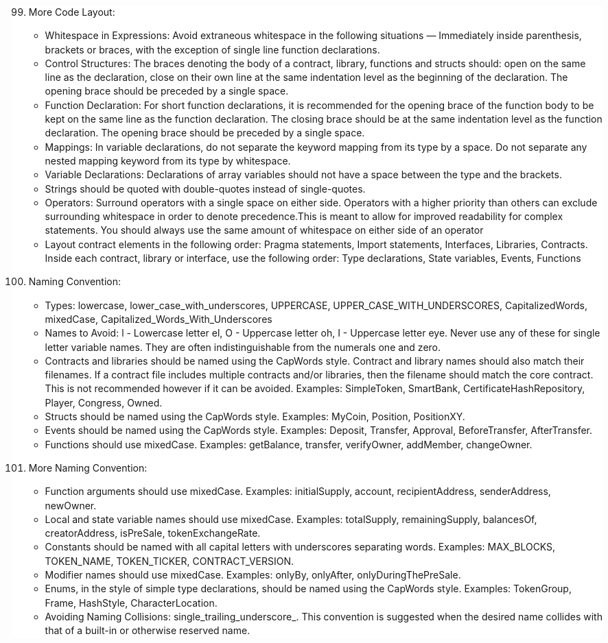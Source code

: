 99. More Code Layout:
    * Whitespace in Expressions: Avoid extraneous whitespace in the following situations —  Immediately inside parenthesis, brackets or braces, with the exception of single line function declarations.
    * Control Structures:  The braces denoting the body of a contract, library, functions and structs should: open on the same line as the declaration, close on their own line at the same indentation level as the beginning of the declaration. The opening brace should be preceded by a single space.
    * Function Declaration: For short function declarations, it is recommended for the opening brace of the function body to be kept on the same line as the function declaration. The closing brace should be at the same indentation level as the function declaration. The opening brace should be preceded by a single space.
    * Mappings: In variable declarations, do not separate the keyword mapping from its type by a space. Do not separate any nested mapping keyword from its type by whitespace.
    * Variable Declarations: Declarations of array variables should not have a space between the type and the brackets.
    * Strings should be quoted with double-quotes instead of single-quotes.
    * Operators: Surround operators with a single space on either side. Operators with a higher priority than others can exclude surrounding whitespace in order to denote precedence.This is meant to allow for improved readability for complex statements. You should always use the same amount of whitespace on either side of an operator
    * Layout contract elements in the following order: Pragma statements, Import statements, Interfaces, Libraries, Contracts. Inside each contract, library or interface, use the following order: Type declarations, State variables, Events, Functions

100.  Naming Convention:
      * Types: lowercase, lower_case_with_underscores, UPPERCASE, UPPER_CASE_WITH_UNDERSCORES, CapitalizedWords, mixedCase, Capitalized_Words_With_Underscores
      * Names to Avoid: l - Lowercase letter el, O - Uppercase letter oh, I - Uppercase letter eye. Never use any of these for single letter variable names. They are often indistinguishable from the numerals one and zero.
      * Contracts and libraries should be named using the CapWords style. Contract and library names should also match their filenames. If a contract file includes multiple contracts and/or libraries, then the filename should match the core contract. This is not recommended however if it can be avoided. Examples: SimpleToken, SmartBank, CertificateHashRepository, Player, Congress, Owned.
      * Structs should be named using the CapWords style. Examples: MyCoin, Position, PositionXY.
      * Events should be named using the CapWords style. Examples: Deposit, Transfer, Approval, BeforeTransfer, AfterTransfer.
      * Functions should use mixedCase. Examples: getBalance, transfer, verifyOwner, addMember, changeOwner.

101.  More Naming Convention:
      * Function arguments should use mixedCase. Examples: initialSupply, account, recipientAddress, senderAddress, newOwner.
      * Local and state variable names should use mixedCase. Examples: totalSupply, remainingSupply, balancesOf, creatorAddress, isPreSale, tokenExchangeRate.
      * Constants should be named with all capital letters with underscores separating words. Examples: MAX_BLOCKS, TOKEN_NAME, TOKEN_TICKER, CONTRACT_VERSION.
      * Modifier names should use mixedCase. Examples: onlyBy, onlyAfter, onlyDuringThePreSale.
      * Enums, in the style of simple type declarations, should be named using the CapWords style. Examples: TokenGroup, Frame, HashStyle, CharacterLocation.
      * Avoiding Naming Collisions: single_trailing_underscore_. This convention is suggested when the desired name collides with that of a built-in or otherwise reserved name.
